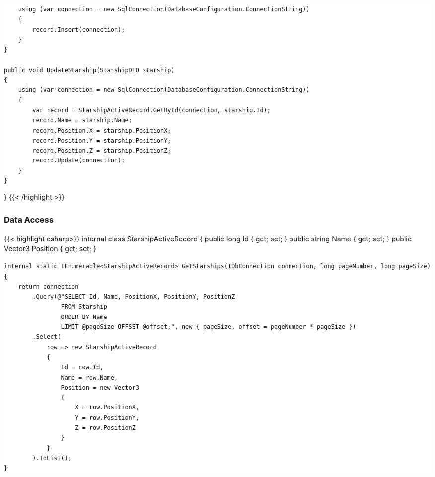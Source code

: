         using (var connection = new SqlConnection(DatabaseConfiguration.ConnectionString))
        {
            record.Insert(connection);
        }
    }

    public void UpdateStarship(StarshipDTO starship)
    {
        using (var connection = new SqlConnection(DatabaseConfiguration.ConnectionString))
        {
            var record = StarshipActiveRecord.GetById(connection, starship.Id);
            record.Name = starship.Name;
            record.Position.X = starship.PositionX;
            record.Position.Y = starship.PositionY;
            record.Position.Z = starship.PositionZ;
            record.Update(connection);
        }
    }
}
{{< /highlight >}}

### Data Access

{{< highlight csharp>}}
internal class StarshipActiveRecord
{
    public long Id { get; set; }
    public string Name { get; set; }
    public Vector3 Position { get; set; }

    internal static IEnumerable<StarshipActiveRecord> GetStarships(IDbConnection connection, long pageNumber, long pageSize)
    {
        return connection
            .Query(@"SELECT Id, Name, PositionX, PositionY, PositionZ
                    FROM Starship
                    ORDER BY Name
                    LIMIT @pageSize OFFSET @offset;", new { pageSize, offset = pageNumber * pageSize })
            .Select(
                row => new StarshipActiveRecord
                {
                    Id = row.Id,
                    Name = row.Name,
                    Position = new Vector3
                    {
                        X = row.PositionX,
                        Y = row.PositionY,
                        Z = row.PositionZ
                    }
                }
            ).ToList();
    }
